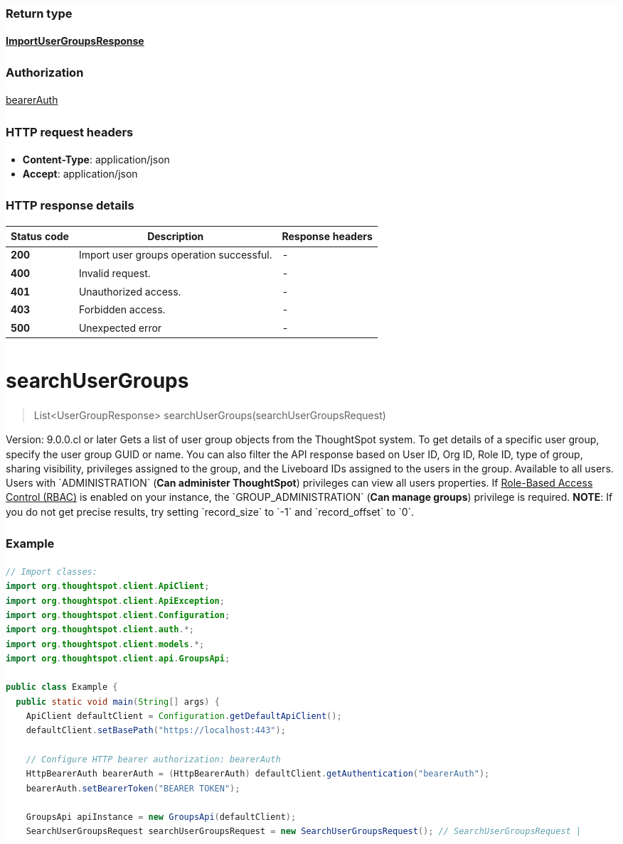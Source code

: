 ### Return type

[**ImportUserGroupsResponse**](ImportUserGroupsResponse.md)

### Authorization

[bearerAuth](../README.md#bearerAuth)

### HTTP request headers

 - **Content-Type**: application/json
 - **Accept**: application/json

### HTTP response details
| Status code | Description | Response headers |
|-------------|-------------|------------------|
| **200** | Import user groups operation successful. |  -  |
| **400** | Invalid request. |  -  |
| **401** | Unauthorized access. |  -  |
| **403** | Forbidden access. |  -  |
| **500** | Unexpected error |  -  |

<a id="searchUserGroups"></a>
# **searchUserGroups**
> List&lt;UserGroupResponse&gt; searchUserGroups(searchUserGroupsRequest)



  Version: 9.0.0.cl or later   Gets a list of user group objects from the ThoughtSpot system.  To get details of a specific user group, specify the user group GUID or name. You can also filter the API response based on User ID, Org ID, Role ID, type of group, sharing visibility, privileges assigned to the group, and the Liveboard IDs assigned to the users in the group.  Available to all users. Users with &#x60;ADMINISTRATION&#x60; (**Can administer ThoughtSpot**) privileges can view all users properties.  If [Role-Based Access Control (RBAC)](https://developers.thoughtspot.com/docs/rbac) is enabled on your instance, the &#x60;GROUP_ADMINISTRATION&#x60; (**Can manage groups**) privilege is required.  **NOTE**: If you do not get precise results, try setting &#x60;record_size&#x60; to &#x60;-1&#x60; and &#x60;record_offset&#x60; to &#x60;0&#x60;.      

### Example
```java
// Import classes:
import org.thoughtspot.client.ApiClient;
import org.thoughtspot.client.ApiException;
import org.thoughtspot.client.Configuration;
import org.thoughtspot.client.auth.*;
import org.thoughtspot.client.models.*;
import org.thoughtspot.client.api.GroupsApi;

public class Example {
  public static void main(String[] args) {
    ApiClient defaultClient = Configuration.getDefaultApiClient();
    defaultClient.setBasePath("https://localhost:443");
    
    // Configure HTTP bearer authorization: bearerAuth
    HttpBearerAuth bearerAuth = (HttpBearerAuth) defaultClient.getAuthentication("bearerAuth");
    bearerAuth.setBearerToken("BEARER TOKEN");

    GroupsApi apiInstance = new GroupsApi(defaultClient);
    SearchUserGroupsRequest searchUserGroupsRequest = new SearchUserGroupsRequest(); // SearchUserGroupsRequest | 
```